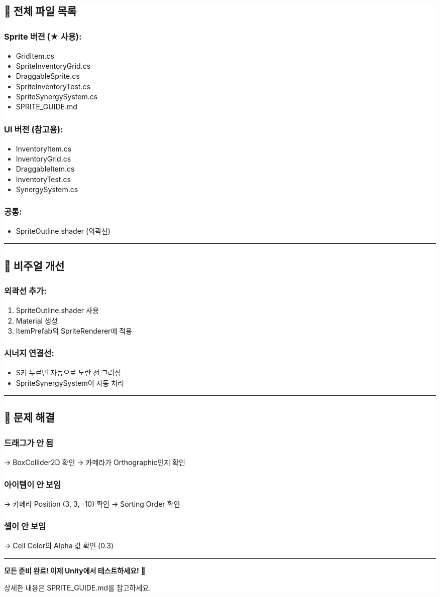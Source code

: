 
## 📁 전체 파일 목록

### Sprite 버전 (★ 사용):
- GridItem.cs
- SpriteInventoryGrid.cs
- DraggableSprite.cs
- SpriteInventoryTest.cs
- SpriteSynergySystem.cs
- SPRITE_GUIDE.md

### UI 버전 (참고용):
- InventoryItem.cs
- InventoryGrid.cs
- DraggableItem.cs
- InventoryTest.cs
- SynergySystem.cs

### 공통:
- SpriteOutline.shader (외곽선)

---

## 🎨 비주얼 개선

### 외곽선 추가:
1. SpriteOutline.shader 사용
2. Material 생성
3. ItemPrefab의 SpriteRenderer에 적용

### 시너지 연결선:
- S키 누르면 자동으로 노란 선 그려짐
- SpriteSynergySystem이 자동 처리

---

## 🐛 문제 해결

### 드래그가 안 됨
→ BoxCollider2D 확인
→ 카메라가 Orthographic인지 확인

### 아이템이 안 보임
→ 카메라 Position (3, 3, -10) 확인
→ Sorting Order 확인

### 셀이 안 보임
→ Cell Color의 Alpha 값 확인 (0.3)

---

**모든 준비 완료! 이제 Unity에서 테스트하세요!** 🚀

상세한 내용은 SPRITE_GUIDE.md를 참고하세요.

